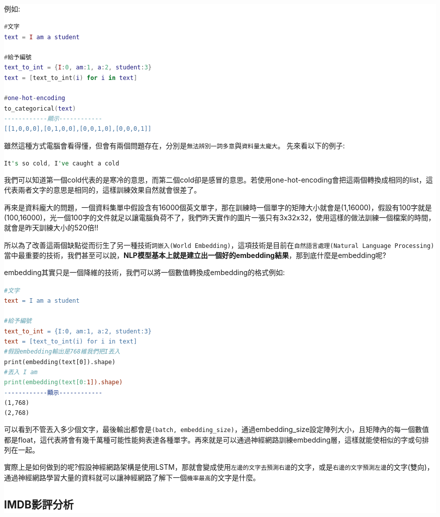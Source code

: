 例如:

```lua
#文字
text = I am a student

#給予編號
text_to_int = {I:0, am:1, a:2, student:3}
text = [text_to_int(i) for i in text]

#one-hot-encoding
to_categorical(text)
------------顯示------------
[[1,0,0,0],[0,1,0,0],[0,0,1,0],[0,0,0,1]]
```

雖然這種方式電腦會看得懂，但會有兩個問題存在，分別是`無法辨別一詞多意`與`資料量太龐大`。
先來看以下的例子:

```rust
It's so cold, I've caught a cold
```

我們可以知道第一個cold代表的是寒冷的意思，而第二個cold卻是感冒的意思。若使用one-hot-encoding會把這兩個轉換成相同的list，這代表兩者文字的意思是相同的，這樣訓練效果自然就會很差了。

再來是資料龐大的問題，一個資料集單中假設含有16000個英文單字，那在訓練時一個單字的矩陣大小就會是(1,16000)，假設有100字就是(100,16000)，光一個100字的文件就足以讓電腦負荷不了，我們昨天實作的圖片一張只有3x32x32，使用這樣的做法訓練一個檔案的時間，就會是昨天訓練大小的520倍!!

所以為了改善這兩個缺點從而衍生了另一種技術`詞嵌入(World Embedding)`，這項技術是目前在`自然語言處理(Natural Language Processing)`當中最重要的技術，我們甚至可以說，**NLP模型基本上就是建立出一個好的embedding結果**，那到底什麼是embedding呢?

embedding其實只是一個降維的技術，我們可以將一個數值轉換成embedding的格式例如:

```makefile
#文字
text = I am a student

#給予編號
text_to_int = {I:0, am:1, a:2, student:3}
text = [text_to_int(i) for i in text]
#假設embedding輸出是768維我們把I丟入
print(embedding(text[0]).shape)
#丟入 I am
print(embedding(text[0:1]).shape)
------------顯示------------
(1,768)
(2,768)
```

可以看到不管丟入多少個文字，最後輸出都會是`(batch, embedding_size)`，通過embedding_size設定陣列大小，且矩陣內的每一個數值都是float，這代表將會有幾千萬種可能性能夠表達各種單字。再來就是可以通過神經網路訓練embedding層，這樣就能使相似的字或句排列在一起。

實際上是如何做到的呢?假設神經網路架構是使用LSTM，那就會變成使用`左邊的文字去預測右邊`的文字，或是`右邊的文字預測左邊`的文字(雙向)，通過神經網路學習大量的資料就可以讓神經網路了解下一個`機率最高`的文字是什麼。

## IMDB影評分析
